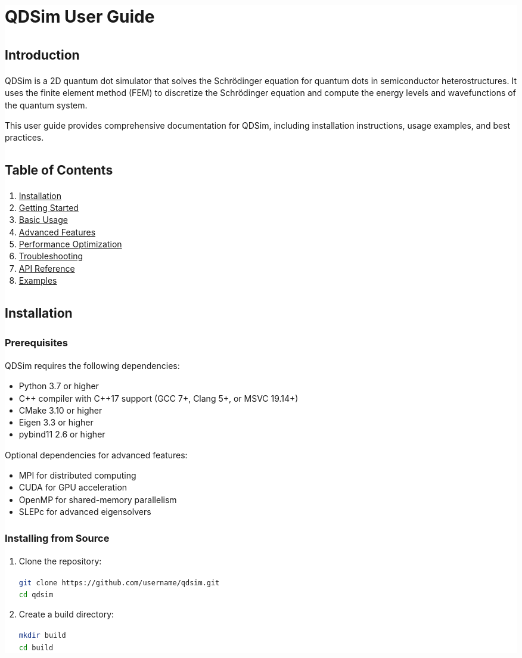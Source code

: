 # QDSim User Guide

## Introduction

QDSim is a 2D quantum dot simulator that solves the Schrödinger equation for quantum dots in semiconductor heterostructures. It uses the finite element method (FEM) to discretize the Schrödinger equation and compute the energy levels and wavefunctions of the quantum system.

This user guide provides comprehensive documentation for QDSim, including installation instructions, usage examples, and best practices.

## Table of Contents

1. [Installation](#installation)
2. [Getting Started](#getting-started)
3. [Basic Usage](#basic-usage)
4. [Advanced Features](#advanced-features)
5. [Performance Optimization](#performance-optimization)
6. [Troubleshooting](#troubleshooting)
7. [API Reference](#api-reference)
8. [Examples](#examples)

## Installation

### Prerequisites

QDSim requires the following dependencies:

- Python 3.7 or higher
- C++ compiler with C++17 support (GCC 7+, Clang 5+, or MSVC 19.14+)
- CMake 3.10 or higher
- Eigen 3.3 or higher
- pybind11 2.6 or higher

Optional dependencies for advanced features:

- MPI for distributed computing
- CUDA for GPU acceleration
- OpenMP for shared-memory parallelism
- SLEPc for advanced eigensolvers

### Installing from Source

1. Clone the repository:
   ```bash
   git clone https://github.com/username/qdsim.git
   cd qdsim
   ```

2. Create a build directory:
   ```bash
   mkdir build
   cd build
   ```
